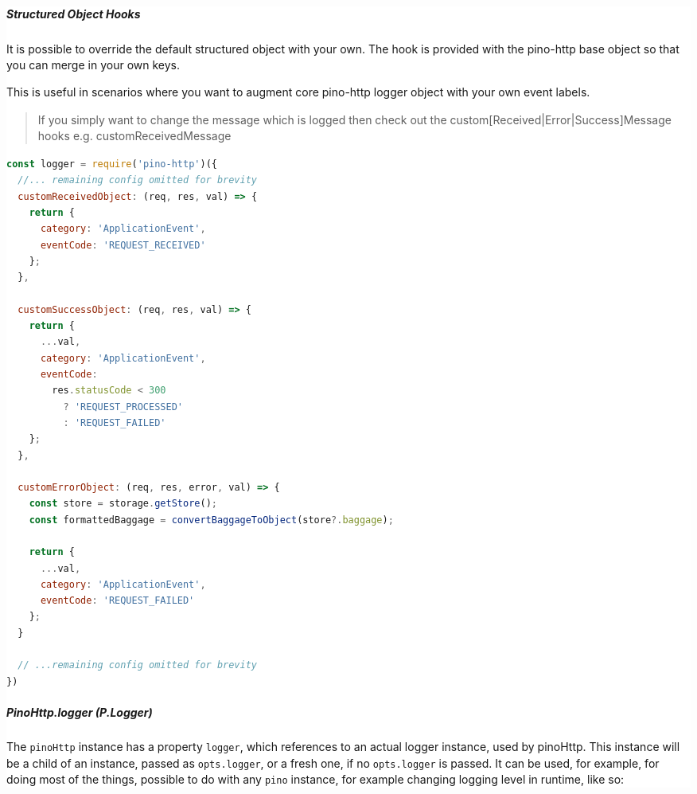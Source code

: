 ##### Structured Object Hooks

It is possible to override the default structured object with your own. The hook is provided with the
pino-http base object so that you can merge in your own keys. 

This is useful in scenarios where you want to augment core pino-http logger object with your own event 
labels.

> If you simply want to change the message which is logged then check out the custom[Received|Error|Success]Message 
> hooks e.g. customReceivedMessage

```js
const logger = require('pino-http')({
  //... remaining config omitted for brevity
  customReceivedObject: (req, res, val) => {
    return {
      category: 'ApplicationEvent',
      eventCode: 'REQUEST_RECEIVED'
    };
  },

  customSuccessObject: (req, res, val) => {
    return {
      ...val,
      category: 'ApplicationEvent',
      eventCode:
        res.statusCode < 300
          ? 'REQUEST_PROCESSED'
          : 'REQUEST_FAILED'
    };
  },

  customErrorObject: (req, res, error, val) => {
    const store = storage.getStore();
    const formattedBaggage = convertBaggageToObject(store?.baggage);

    return {
      ...val,
      category: 'ApplicationEvent',
      eventCode: 'REQUEST_FAILED'
    };
  }

  // ...remaining config omitted for brevity
})
```

##### PinoHttp.logger (P.Logger)

The `pinoHttp` instance has a property `logger`, which references to an actual logger instance, used
by pinoHttp. This instance will be a child of an instance, passed as `opts.logger`, or a fresh one,
if no `opts.logger` is passed. It can be used, for example, for doing most of the things, possible
to do with any `pino` instance, for example changing logging level in runtime, like so:

